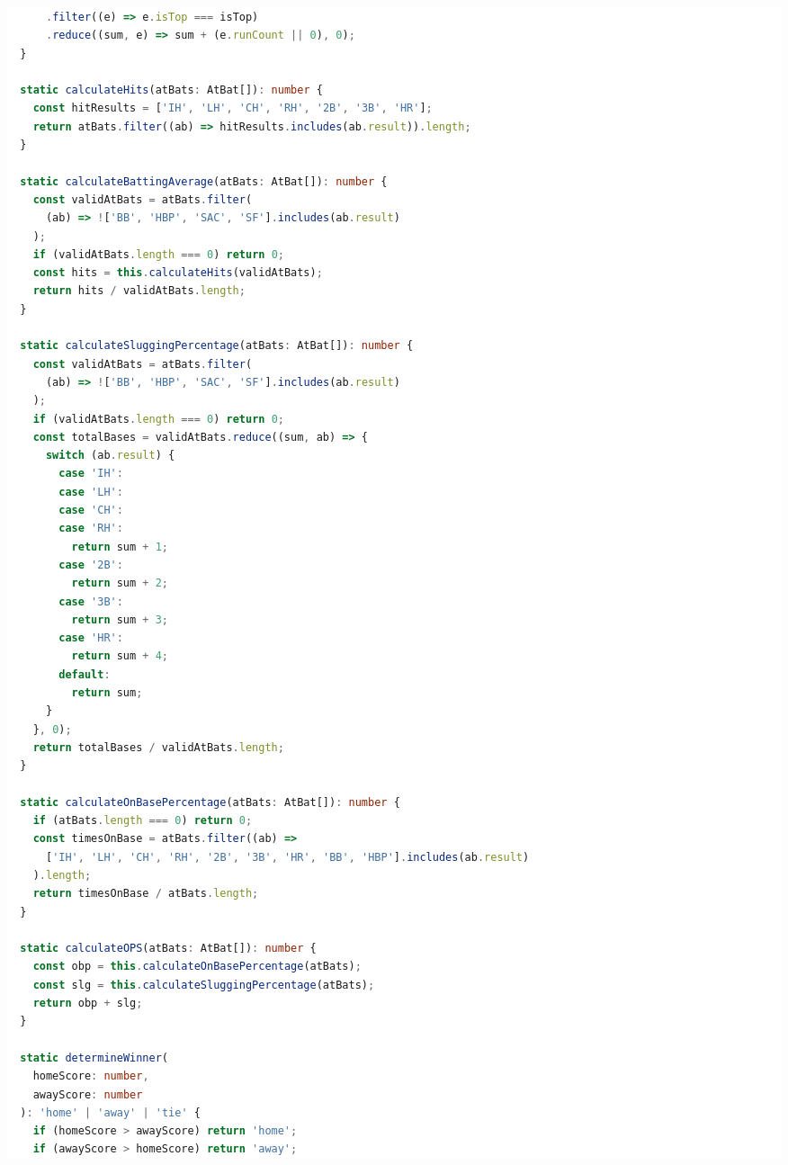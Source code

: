 ```typescript
      .filter((e) => e.isTop === isTop)
      .reduce((sum, e) => sum + (e.runCount || 0), 0);
  }

  static calculateHits(atBats: AtBat[]): number {
    const hitResults = ['IH', 'LH', 'CH', 'RH', '2B', '3B', 'HR'];
    return atBats.filter((ab) => hitResults.includes(ab.result)).length;
  }

  static calculateBattingAverage(atBats: AtBat[]): number {
    const validAtBats = atBats.filter(
      (ab) => !['BB', 'HBP', 'SAC', 'SF'].includes(ab.result)
    );
    if (validAtBats.length === 0) return 0;
    const hits = this.calculateHits(validAtBats);
    return hits / validAtBats.length;
  }

  static calculateSluggingPercentage(atBats: AtBat[]): number {
    const validAtBats = atBats.filter(
      (ab) => !['BB', 'HBP', 'SAC', 'SF'].includes(ab.result)
    );
    if (validAtBats.length === 0) return 0;
    const totalBases = validAtBats.reduce((sum, ab) => {
      switch (ab.result) {
        case 'IH':
        case 'LH':
        case 'CH':
        case 'RH':
          return sum + 1;
        case '2B':
          return sum + 2;
        case '3B':
          return sum + 3;
        case 'HR':
          return sum + 4;
        default:
          return sum;
      }
    }, 0);
    return totalBases / validAtBats.length;
  }

  static calculateOnBasePercentage(atBats: AtBat[]): number {
    if (atBats.length === 0) return 0;
    const timesOnBase = atBats.filter((ab) =>
      ['IH', 'LH', 'CH', 'RH', '2B', '3B', 'HR', 'BB', 'HBP'].includes(ab.result)
    ).length;
    return timesOnBase / atBats.length;
  }

  static calculateOPS(atBats: AtBat[]): number {
    const obp = this.calculateOnBasePercentage(atBats);
    const slg = this.calculateSluggingPercentage(atBats);
    return obp + slg;
  }

  static determineWinner(
    homeScore: number,
    awayScore: number
  ): 'home' | 'away' | 'tie' {
    if (homeScore > awayScore) return 'home';
    if (awayScore > homeScore) return 'away';
```